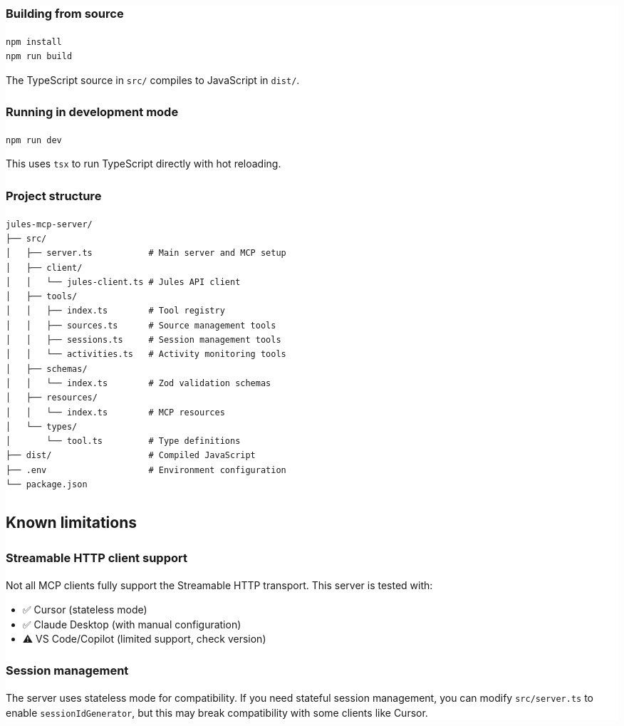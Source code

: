### Building from source

```bash
npm install
npm run build
```

The TypeScript source in `src/` compiles to JavaScript in `dist/`.

### Running in development mode

```bash
npm run dev
```

This uses `tsx` to run TypeScript directly with hot reloading.

### Project structure

```
jules-mcp-server/
├── src/
│   ├── server.ts           # Main server and MCP setup
│   ├── client/
│   │   └── jules-client.ts # Jules API client
│   ├── tools/
│   │   ├── index.ts        # Tool registry
│   │   ├── sources.ts      # Source management tools
│   │   ├── sessions.ts     # Session management tools
│   │   └── activities.ts   # Activity monitoring tools
│   ├── schemas/
│   │   └── index.ts        # Zod validation schemas
│   ├── resources/
│   │   └── index.ts        # MCP resources
│   └── types/
│       └── tool.ts         # Type definitions
├── dist/                   # Compiled JavaScript
├── .env                    # Environment configuration
└── package.json
```

## Known limitations

### Streamable HTTP client support

Not all MCP clients fully support the Streamable HTTP transport. This server is tested with:
- ✅ Cursor (stateless mode)
- ✅ Claude Desktop (with manual configuration)
- ⚠️ VS Code/Copilot (limited support, check version)

### Session management

The server uses stateless mode for compatibility. If you need stateful session management, you can modify `src/server.ts` to enable `sessionIdGenerator`, but this may break compatibility with some clients like Cursor.
